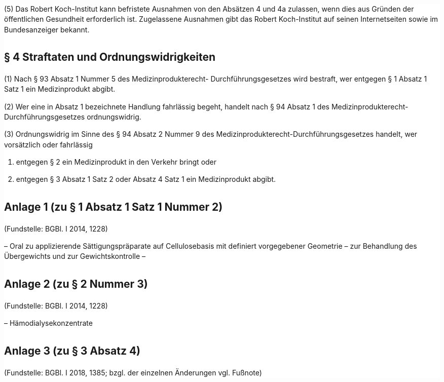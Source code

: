 


(5) Das Robert Koch-Institut kann befristete Ausnahmen von den
Absätzen 4 und 4a zulassen, wenn dies aus Gründen der öffentlichen
Gesundheit erforderlich ist. Zugelassene Ausnahmen gibt das Robert
Koch-Institut auf seinen Internetseiten sowie im Bundesanzeiger
bekannt.


## § 4 Straftaten und Ordnungswidrigkeiten

(1) Nach § 93 Absatz 1 Nummer 5 des Medizinprodukterecht-
Durchführungsgesetzes wird bestraft, wer entgegen § 1 Absatz 1 Satz 1
ein Medizinprodukt abgibt.

(2) Wer eine in Absatz 1 bezeichnete Handlung fahrlässig begeht,
handelt nach § 94 Absatz 1 des Medizinprodukterecht-
Durchführungsgesetzes ordnungswidrig.

(3) Ordnungswidrig im Sinne des § 94 Absatz 2 Nummer 9 des
Medizinprodukterecht-Durchführungsgesetzes handelt, wer vorsätzlich
oder fahrlässig

1.  entgegen § 2 ein Medizinprodukt in den Verkehr bringt oder


2.  entgegen § 3 Absatz 1 Satz 2 oder Absatz 4 Satz 1 ein Medizinprodukt
    abgibt.





## Anlage 1 (zu § 1 Absatz 1 Satz 1 Nummer 2)

(Fundstelle: BGBl. I 2014, 1228)


–   Oral zu applizierende Sättigungspräparate auf Cellulosebasis mit
    definiert vorgegebener Geometrie – zur Behandlung des Übergewichts und
    zur Gewichtskontrolle –





## Anlage 2 (zu § 2 Nummer 3)

(Fundstelle: BGBl. I 2014, 1228)


–   Hämodialysekonzentrate





## Anlage 3 (zu § 3 Absatz 4)

(Fundstelle: BGBl. I 2018, 1385; bzgl. der einzelnen Änderungen vgl.
Fußnote)
